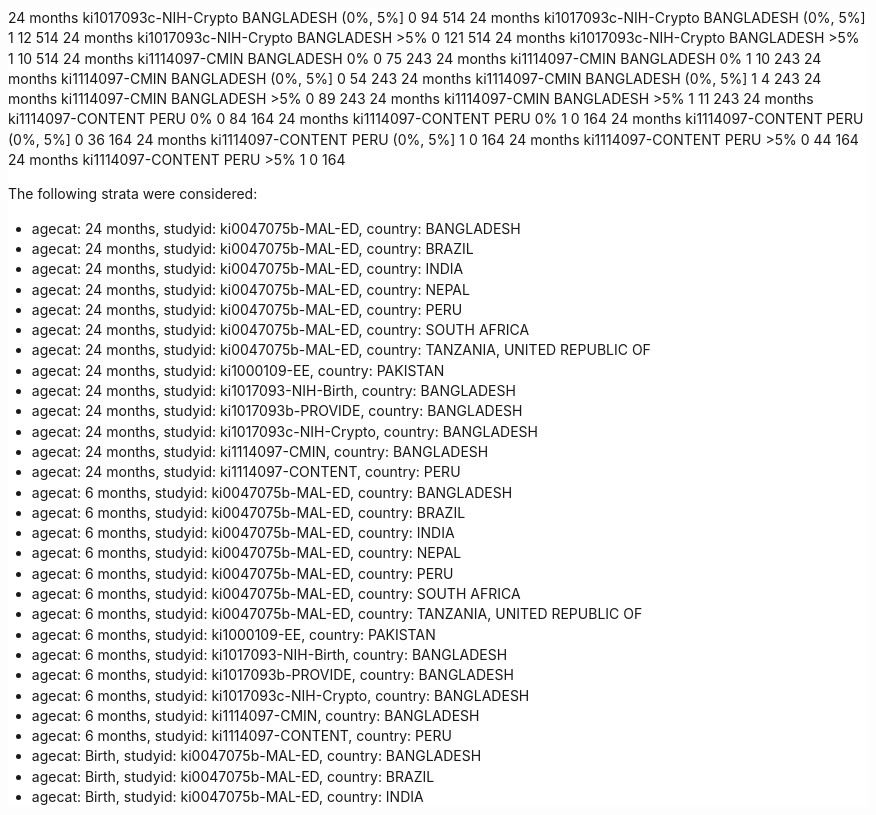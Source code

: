 24 months   ki1017093c-NIH-Crypto   BANGLADESH                     (0%, 5%]         0       94   514
24 months   ki1017093c-NIH-Crypto   BANGLADESH                     (0%, 5%]         1       12   514
24 months   ki1017093c-NIH-Crypto   BANGLADESH                     >5%              0      121   514
24 months   ki1017093c-NIH-Crypto   BANGLADESH                     >5%              1       10   514
24 months   ki1114097-CMIN          BANGLADESH                     0%               0       75   243
24 months   ki1114097-CMIN          BANGLADESH                     0%               1       10   243
24 months   ki1114097-CMIN          BANGLADESH                     (0%, 5%]         0       54   243
24 months   ki1114097-CMIN          BANGLADESH                     (0%, 5%]         1        4   243
24 months   ki1114097-CMIN          BANGLADESH                     >5%              0       89   243
24 months   ki1114097-CMIN          BANGLADESH                     >5%              1       11   243
24 months   ki1114097-CONTENT       PERU                           0%               0       84   164
24 months   ki1114097-CONTENT       PERU                           0%               1        0   164
24 months   ki1114097-CONTENT       PERU                           (0%, 5%]         0       36   164
24 months   ki1114097-CONTENT       PERU                           (0%, 5%]         1        0   164
24 months   ki1114097-CONTENT       PERU                           >5%              0       44   164
24 months   ki1114097-CONTENT       PERU                           >5%              1        0   164


The following strata were considered:

* agecat: 24 months, studyid: ki0047075b-MAL-ED, country: BANGLADESH
* agecat: 24 months, studyid: ki0047075b-MAL-ED, country: BRAZIL
* agecat: 24 months, studyid: ki0047075b-MAL-ED, country: INDIA
* agecat: 24 months, studyid: ki0047075b-MAL-ED, country: NEPAL
* agecat: 24 months, studyid: ki0047075b-MAL-ED, country: PERU
* agecat: 24 months, studyid: ki0047075b-MAL-ED, country: SOUTH AFRICA
* agecat: 24 months, studyid: ki0047075b-MAL-ED, country: TANZANIA, UNITED REPUBLIC OF
* agecat: 24 months, studyid: ki1000109-EE, country: PAKISTAN
* agecat: 24 months, studyid: ki1017093-NIH-Birth, country: BANGLADESH
* agecat: 24 months, studyid: ki1017093b-PROVIDE, country: BANGLADESH
* agecat: 24 months, studyid: ki1017093c-NIH-Crypto, country: BANGLADESH
* agecat: 24 months, studyid: ki1114097-CMIN, country: BANGLADESH
* agecat: 24 months, studyid: ki1114097-CONTENT, country: PERU
* agecat: 6 months, studyid: ki0047075b-MAL-ED, country: BANGLADESH
* agecat: 6 months, studyid: ki0047075b-MAL-ED, country: BRAZIL
* agecat: 6 months, studyid: ki0047075b-MAL-ED, country: INDIA
* agecat: 6 months, studyid: ki0047075b-MAL-ED, country: NEPAL
* agecat: 6 months, studyid: ki0047075b-MAL-ED, country: PERU
* agecat: 6 months, studyid: ki0047075b-MAL-ED, country: SOUTH AFRICA
* agecat: 6 months, studyid: ki0047075b-MAL-ED, country: TANZANIA, UNITED REPUBLIC OF
* agecat: 6 months, studyid: ki1000109-EE, country: PAKISTAN
* agecat: 6 months, studyid: ki1017093-NIH-Birth, country: BANGLADESH
* agecat: 6 months, studyid: ki1017093b-PROVIDE, country: BANGLADESH
* agecat: 6 months, studyid: ki1017093c-NIH-Crypto, country: BANGLADESH
* agecat: 6 months, studyid: ki1114097-CMIN, country: BANGLADESH
* agecat: 6 months, studyid: ki1114097-CONTENT, country: PERU
* agecat: Birth, studyid: ki0047075b-MAL-ED, country: BANGLADESH
* agecat: Birth, studyid: ki0047075b-MAL-ED, country: BRAZIL
* agecat: Birth, studyid: ki0047075b-MAL-ED, country: INDIA